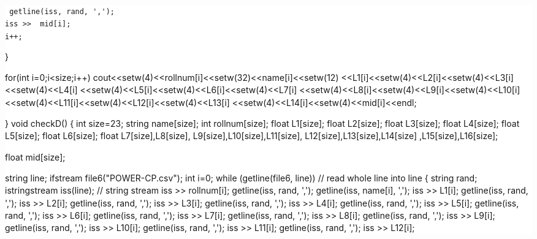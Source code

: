 	 getline(iss, rand, ',');
    iss >>  mid[i];				   
    i++;
}

for(int i=0;i<size;i++)
cout<<setw(4)<<rollnum[i]<<setw(32)<<name[i]<<setw(12)
<<L1[i]<<setw(4)<<L2[i]<<setw(4)<<L3[i]<<setw(4)<<L4[i]
<<setw(4)<<L5[i]<<setw(4)<<L6[i]<<setw(4)<<L7[i]
<<setw(4)<<L8[i]<<setw(4)<<L9[i]<<setw(4)<<L10[i]
<<setw(4)<<L11[i]<<setw(4)<<L12[i]<<setw(4)<<L13[i]
<<setw(4)<<L14[i]<<setw(4)<<mid[i]<<endl;

}
void checkD()
{
int size=23;
string name[size];
int rollnum[size];
float L1[size];
float L2[size];
float L3[size];
float L4[size];
float L5[size];
float L6[size];
float L7[size],L8[size],
L9[size],L10[size],L11[size],
L12[size],L13[size],L14[size]
,L15[size],L16[size];

float mid[size];

   
string line;
ifstream file6("POWER-CP.csv");
int i=0;
while (getline(file6, line)) // read whole line into line
{
    string rand;
    istringstream iss(line); // string stream
    iss >> rollnum[i];
    getline(iss, rand, ',');
    getline(iss, name[i], ',');
    iss >> L1[i];
    getline(iss, rand, ',');
    iss >>  L2[i]; 
    getline(iss, rand, ',');
    iss >>  L3[i]; 
    getline(iss, rand, ',');
    iss >>  L4[i]; 
    getline(iss, rand, ',');
    iss >>  L5[i]; 
    getline(iss, rand, ',');
    iss >>  L6[i]; 
	getline(iss, rand, ',');
    iss >>  L7[i];
	getline(iss, rand, ',');
    iss >>  L8[i];
	getline(iss, rand, ',');
    iss >>  L9[i];
	getline(iss, rand, ',');
    iss >>  L10[i];
	getline(iss, rand, ',');
    iss >>  L11[i];
	getline(iss, rand, ',');
    iss >>  L12[i];